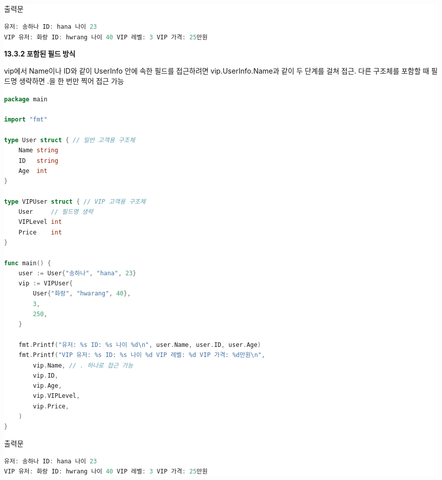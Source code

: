 출력문

```go
유저: 송하나 ID: hana 나이 23
VIP 유저: 화랑 ID: hwrang 나이 40 VIP 레벨: 3 VIP 가격: 25만원
```

**13.3.2 포함된 필드 방식**

vip에서 Name이나 ID와 같이 UserInfo 안에 속한 필드를 접근하려면 vip.UserInfo.Name과 같이 두 단계를 걸쳐 접근. 다른 구조체를 포함할 때 필드명 생략하면 .을 한 번만 찍어 접근 가능

```go
package main

import "fmt"

type User struct { // 일반 고객용 구조체
	Name string
	ID   string
	Age  int
}

type VIPUser struct { // VIP 고객용 구조체
	User     // 필드명 생략
	VIPLevel int
	Price    int
}

func main() {
	user := User{"송하나", "hana", 23}
	vip := VIPUser{
		User{"화랑", "hwarang", 40},
		3,
		250,
	}

	fmt.Printf("유저: %s ID: %s 나이 %d\n", user.Name, user.ID, user.Age)
	fmt.Printf("VIP 유저: %s ID: %s 나이 %d VIP 레벨: %d VIP 가격: %d만원\n",
		vip.Name, // . 하나로 접근 가능
		vip.ID,
		vip.Age,
		vip.VIPLevel,
		vip.Price, 
	)
}
```

출력문

```go
유저: 송하나 ID: hana 나이 23
VIP 유저: 화랑 ID: hwrang 나이 40 VIP 레벨: 3 VIP 가격: 25만원
```
